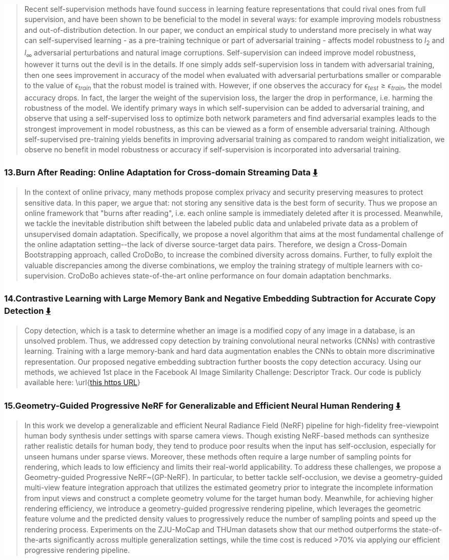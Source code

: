 >  Recent self-supervision methods have found success in learning feature representations that could rival ones from full supervision, and have been shown to be beneficial to the model in several ways: for example improving models robustness and out-of-distribution detection. In our paper, we conduct an empirical study to understand more precisely in what way can self-supervised learning - as a pre-training technique or part of adversarial training - affects model robustness to $l_2$ and $l_{\infty}$ adversarial perturbations and natural image corruptions. Self-supervision can indeed improve model robustness, however it turns out the devil is in the details. If one simply adds self-supervision loss in tandem with adversarial training, then one sees improvement in accuracy of the model when evaluated with adversarial perturbations smaller or comparable to the value of $\epsilon_{train}$ that the robust model is trained with. However, if one observes the accuracy for $\epsilon_{test} \ge \epsilon_{train}$, the model accuracy drops. In fact, the larger the weight of the supervision loss, the larger the drop in performance, i.e. harming the robustness of the model. We identify primary ways in which self-supervision can be added to adversarial training, and observe that using a self-supervised loss to optimize both network parameters and find adversarial examples leads to the strongest improvement in model robustness, as this can be viewed as a form of ensemble adversarial training. Although self-supervised pre-training yields benefits in improving adversarial training as compared to random weight initialization, we observe no benefit in model robustness or accuracy if self-supervision is incorporated into adversarial training.      
### 13.Burn After Reading: Online Adaptation for Cross-domain Streaming Data  [ :arrow_down: ](https://arxiv.org/pdf/2112.04345.pdf)
>  In the context of online privacy, many methods propose complex privacy and security preserving measures to protect sensitive data. In this paper, we argue that: not storing any sensitive data is the best form of security. Thus we propose an online framework that "burns after reading", i.e. each online sample is immediately deleted after it is processed. Meanwhile, we tackle the inevitable distribution shift between the labeled public data and unlabeled private data as a problem of unsupervised domain adaptation. Specifically, we propose a novel algorithm that aims at the most fundamental challenge of the online adaptation setting--the lack of diverse source-target data pairs. Therefore, we design a Cross-Domain Bootstrapping approach, called CroDoBo, to increase the combined diversity across domains. Further, to fully exploit the valuable discrepancies among the diverse combinations, we employ the training strategy of multiple learners with co-supervision. CroDoBo achieves state-of-the-art online performance on four domain adaptation benchmarks.      
### 14.Contrastive Learning with Large Memory Bank and Negative Embedding Subtraction for Accurate Copy Detection  [ :arrow_down: ](https://arxiv.org/pdf/2112.04323.pdf)
>  Copy detection, which is a task to determine whether an image is a modified copy of any image in a database, is an unsolved problem. Thus, we addressed copy detection by training convolutional neural networks (CNNs) with contrastive learning. Training with a large memory-bank and hard data augmentation enables the CNNs to obtain more discriminative representation. Our proposed negative embedding subtraction further boosts the copy detection accuracy. Using our methods, we achieved 1st place in the Facebook AI Image Similarity Challenge: Descriptor Track. Our code is publicly available here: \url{<a class="link-external link-https" href="https://github.com/lyakaap/ISC21-Descriptor-Track-1st" rel="external noopener nofollow">this https URL</a>}      
### 15.Geometry-Guided Progressive NeRF for Generalizable and Efficient Neural Human Rendering  [ :arrow_down: ](https://arxiv.org/pdf/2112.04312.pdf)
>  In this work we develop a generalizable and efficient Neural Radiance Field (NeRF) pipeline for high-fidelity free-viewpoint human body synthesis under settings with sparse camera views. Though existing NeRF-based methods can synthesize rather realistic details for human body, they tend to produce poor results when the input has self-occlusion, especially for unseen humans under sparse views. Moreover, these methods often require a large number of sampling points for rendering, which leads to low efficiency and limits their real-world applicability. To address these challenges, we propose a Geometry-guided Progressive NeRF~(GP-NeRF). In particular, to better tackle self-occlusion, we devise a geometry-guided multi-view feature integration approach that utilizes the estimated geometry prior to integrate the incomplete information from input views and construct a complete geometry volume for the target human body. Meanwhile, for achieving higher rendering efficiency, we introduce a geometry-guided progressive rendering pipeline, which leverages the geometric feature volume and the predicted density values to progressively reduce the number of sampling points and speed up the rendering process. Experiments on the ZJU-MoCap and THUman datasets show that our method outperforms the state-of-the-arts significantly across multiple generalization settings, while the time cost is reduced &gt;70% via applying our efficient progressive rendering pipeline.      